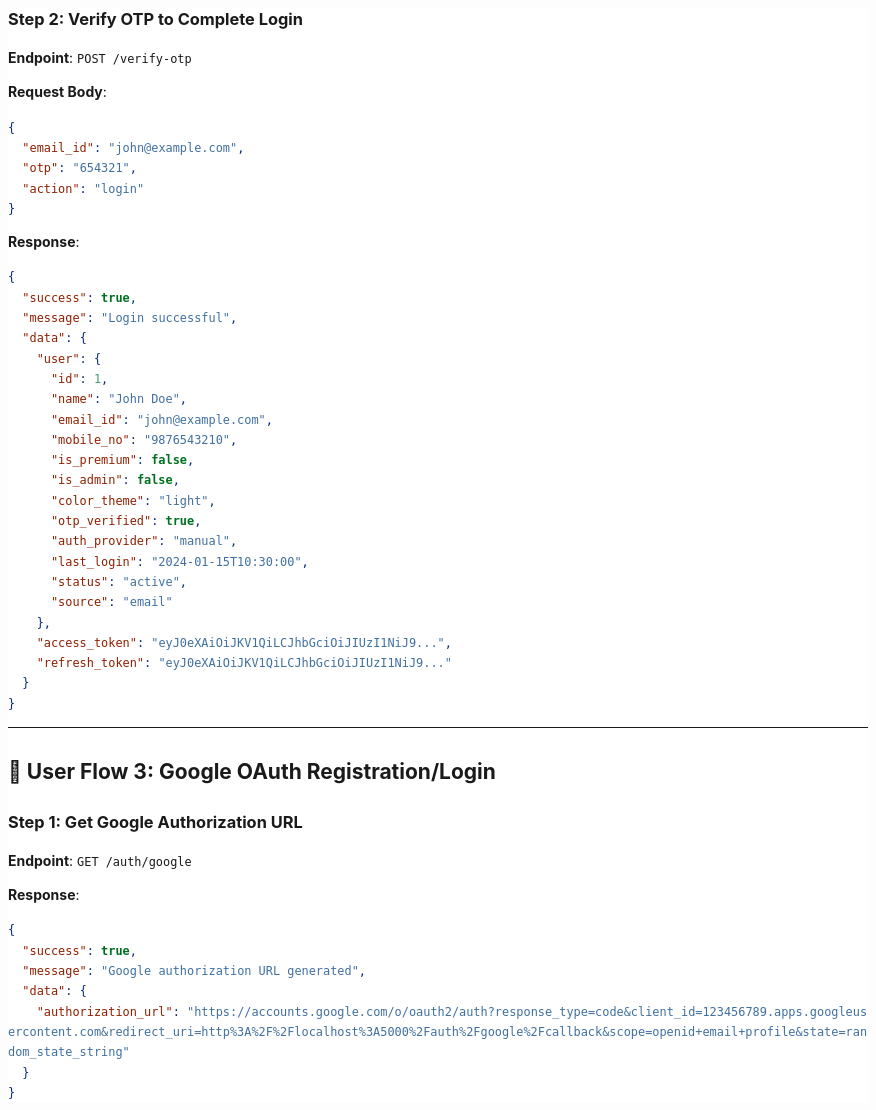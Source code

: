 ### Step 2: Verify OTP to Complete Login

**Endpoint**: `POST /verify-otp`

**Request Body**:
```json
{
  "email_id": "john@example.com",
  "otp": "654321",
  "action": "login"
}
```

**Response**:
```json
{
  "success": true,
  "message": "Login successful",
  "data": {
    "user": {
      "id": 1,
      "name": "John Doe",
      "email_id": "john@example.com",
      "mobile_no": "9876543210",
      "is_premium": false,
      "is_admin": false,
      "color_theme": "light",
      "otp_verified": true,
      "auth_provider": "manual",
      "last_login": "2024-01-15T10:30:00",
      "status": "active",
      "source": "email"
    },
    "access_token": "eyJ0eXAiOiJKV1QiLCJhbGciOiJIUzI1NiJ9...",
    "refresh_token": "eyJ0eXAiOiJKV1QiLCJhbGciOiJIUzI1NiJ9..."
  }
}
```

---

## 🔄 User Flow 3: Google OAuth Registration/Login

### Step 1: Get Google Authorization URL

**Endpoint**: `GET /auth/google`

**Response**:
```json
{
  "success": true,
  "message": "Google authorization URL generated",
  "data": {
    "authorization_url": "https://accounts.google.com/o/oauth2/auth?response_type=code&client_id=123456789.apps.googleusercontent.com&redirect_uri=http%3A%2F%2Flocalhost%3A5000%2Fauth%2Fgoogle%2Fcallback&scope=openid+email+profile&state=random_state_string"
  }
}
```
